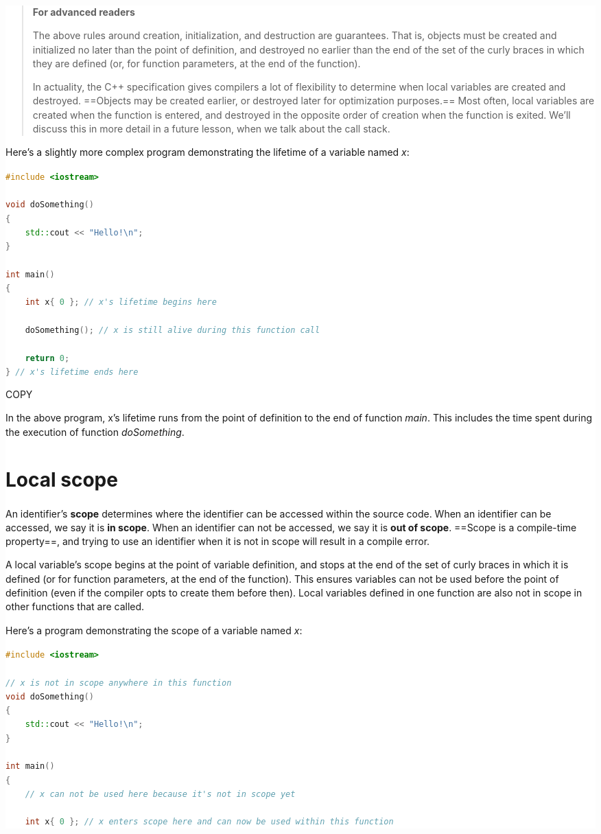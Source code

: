 > **For advanced readers**
>
> The above rules around creation, initialization, and destruction are guarantees. That is, objects must be created and initialized no later than the point of definition, and destroyed no earlier than the end of the set of the curly braces in which they are defined (or, for function parameters, at the end of the function).
>
> In actuality, the C++ specification gives compilers a lot of flexibility to determine when local variables are created and destroyed. ==Objects may be created earlier, or destroyed later for optimization purposes.== Most often, local variables are created when the function is entered, and destroyed in the opposite order of creation when the function is exited. We’ll discuss this in more detail in a future lesson, when we talk about the call stack.

Here’s a slightly more complex program demonstrating the lifetime of a variable named *x*:

```cpp
#include <iostream>

void doSomething()
{
    std::cout << "Hello!\n";
}

int main()
{
    int x{ 0 }; // x's lifetime begins here

    doSomething(); // x is still alive during this function call

    return 0;
} // x's lifetime ends here
```

COPY

In the above program, x’s lifetime runs from the point of definition to the end of function *main*. This includes the time spent during the execution of function *doSomething*.

# Local scope

An identifier’s **scope** determines where the identifier can be accessed within the source code. When an identifier can be accessed, we say it is **in scope**. When an identifier can not be accessed, we say it is **out of scope**. ==Scope is a compile-time property==, and trying to use an identifier when it is not in scope will result in a compile error.

A local variable’s scope begins at the point of variable definition, and stops at the end of the set of curly braces in which it is defined (or for function parameters, at the end of the function). This ensures variables can not be used before the point of definition (even if the compiler opts to create them before then). Local variables defined in one function are also not in scope in other functions that are called.

Here’s a program demonstrating the scope of a variable named *x*:

```cpp
#include <iostream>

// x is not in scope anywhere in this function
void doSomething()
{
    std::cout << "Hello!\n";
}

int main()
{
    // x can not be used here because it's not in scope yet

    int x{ 0 }; // x enters scope here and can now be used within this function
```